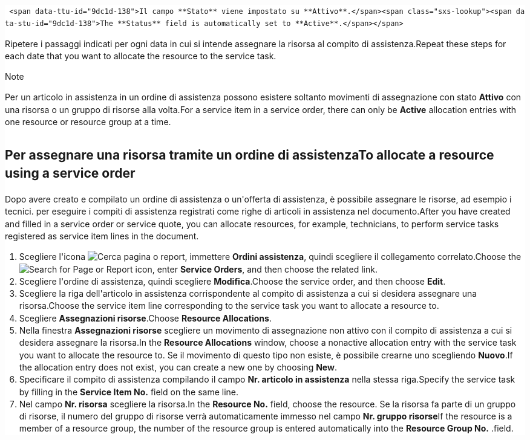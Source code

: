      <span data-ttu-id="9dc1d-138">Il campo **Stato** viene impostato su **Attivo**.</span><span class="sxs-lookup"><span data-stu-id="9dc1d-138">The **Status** field is automatically set to **Active**.</span></span>  

 <span data-ttu-id="9dc1d-139">Ripetere i passaggi indicati per ogni data in cui si intende assegnare la risorsa al compito di assistenza.</span><span class="sxs-lookup"><span data-stu-id="9dc1d-139">Repeat these steps for each date that you want to allocate the resource to the service task.</span></span>  

> [!NOTE]  
>  <span data-ttu-id="9dc1d-140">Per un articolo in assistenza in un ordine di assistenza possono esistere soltanto movimenti di assegnazione con stato **Attivo** con una risorsa o un gruppo di risorse alla volta.</span><span class="sxs-lookup"><span data-stu-id="9dc1d-140">For a service item in a service order, there can only be **Active** allocation entries with one resource or resource group at a time.</span></span>  

## <a name="to-allocate-a-resource-using-a-service-order"></a><span data-ttu-id="9dc1d-141">Per assegnare una risorsa tramite un ordine di assistenza</span><span class="sxs-lookup"><span data-stu-id="9dc1d-141">To allocate a resource using a service order</span></span>  
<span data-ttu-id="9dc1d-142">Dopo avere creato e compilato un ordine di assistenza o un'offerta di assistenza, è possibile assegnare le risorse, ad esempio i tecnici. per eseguire i compiti di assistenza registrati come righe di articoli in assistenza nel documento.</span><span class="sxs-lookup"><span data-stu-id="9dc1d-142">After you have created and filled in a service order or service quote, you can allocate resources, for example, technicians, to perform service tasks registered as service item lines in the document.</span></span>  

1. <span data-ttu-id="9dc1d-143">Scegliere l'icona ![Cerca pagina o report](media/ui-search/search_small.png "icona Cerca pagina o report"), immettere **Ordini assistenza**, quindi scegliere il collegamento correlato.</span><span class="sxs-lookup"><span data-stu-id="9dc1d-143">Choose the ![Search for Page or Report](media/ui-search/search_small.png "Search for Page or Report icon") icon, enter **Service Orders**, and then choose the related link.</span></span>  
2. <span data-ttu-id="9dc1d-144">Scegliere l'ordine di assistenza, quindi scegliere **Modifica**.</span><span class="sxs-lookup"><span data-stu-id="9dc1d-144">Choose the service order, and then choose **Edit**.</span></span>  
3. <span data-ttu-id="9dc1d-145">Scegliere la riga dell'articolo in assistenza corrispondente al compito di assistenza a cui si desidera assegnare una risorsa.</span><span class="sxs-lookup"><span data-stu-id="9dc1d-145">Choose the service item line corresponding to the service task you want to allocate a resource to.</span></span>  
4. <span data-ttu-id="9dc1d-146">Scegliere **Assegnazioni risorse**.</span><span class="sxs-lookup"><span data-stu-id="9dc1d-146">Choose **Resource Allocations**.</span></span>
5. <span data-ttu-id="9dc1d-147">Nella finestra **Assegnazioni risorse** scegliere un movimento di assegnazione non attivo con il compito di assistenza a cui si desidera assegnare la risorsa.</span><span class="sxs-lookup"><span data-stu-id="9dc1d-147">In the **Resource Allocations** window, choose a nonactive allocation entry with the service task you want to allocate the resource to.</span></span> <span data-ttu-id="9dc1d-148">Se il movimento di questo tipo non esiste, è possibile crearne uno scegliendo **Nuovo**.</span><span class="sxs-lookup"><span data-stu-id="9dc1d-148">If the allocation entry does not exist, you can create a new one by choosing **New**.</span></span>  
7. <span data-ttu-id="9dc1d-149">Specificare il compito di assistenza compilando il campo **Nr. articolo in assistenza** nella stessa riga.</span><span class="sxs-lookup"><span data-stu-id="9dc1d-149">Specify the service task by filling in the **Service Item No.** field on the same line.</span></span>  
8. <span data-ttu-id="9dc1d-150">Nel campo **Nr. risorsa** scegliere la risorsa.</span><span class="sxs-lookup"><span data-stu-id="9dc1d-150">In the **Resource No.** field, choose the resource.</span></span> <span data-ttu-id="9dc1d-151">Se la risorsa fa parte di un gruppo di risorse, il numero del gruppo di risorse verrà automaticamente immesso nel campo **Nr. gruppo risorse**</span><span class="sxs-lookup"><span data-stu-id="9dc1d-151">If the resource is a member of a resource group, the number of the resource group is entered automatically into the **Resource Group No.**</span></span> <span data-ttu-id="9dc1d-152">.</span><span class="sxs-lookup"><span data-stu-id="9dc1d-152">field.</span></span>  